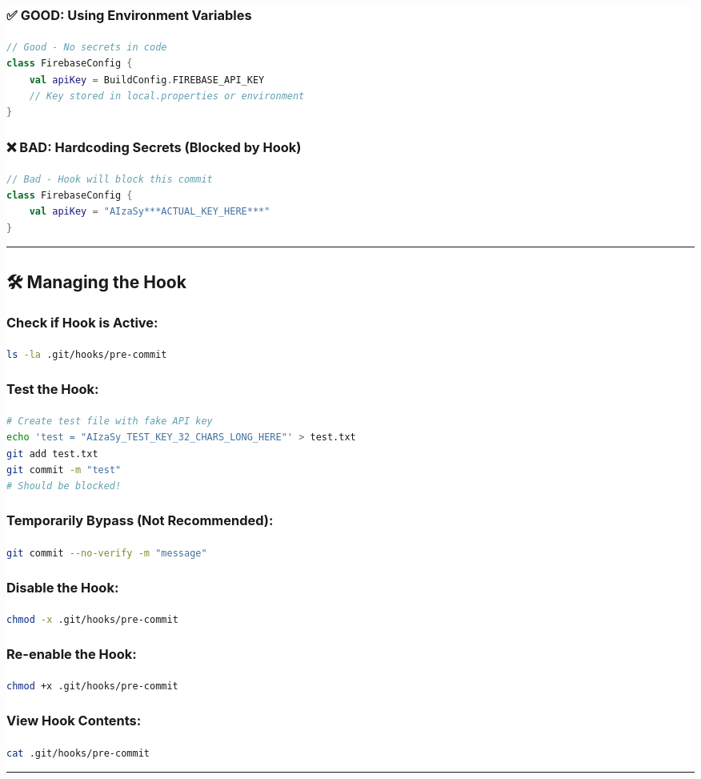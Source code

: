 ### ✅ GOOD: Using Environment Variables
```kotlin
// Good - No secrets in code
class FirebaseConfig {
    val apiKey = BuildConfig.FIREBASE_API_KEY
    // Key stored in local.properties or environment
}
```

### ❌ BAD: Hardcoding Secrets (Blocked by Hook)
```kotlin
// Bad - Hook will block this commit
class FirebaseConfig {
    val apiKey = "AIzaSy***ACTUAL_KEY_HERE***"
}
```

---

## 🛠️ Managing the Hook

### Check if Hook is Active:
```bash
ls -la .git/hooks/pre-commit
```

### Test the Hook:
```bash
# Create test file with fake API key
echo 'test = "AIzaSy_TEST_KEY_32_CHARS_LONG_HERE"' > test.txt
git add test.txt
git commit -m "test"
# Should be blocked!
```

### Temporarily Bypass (Not Recommended):
```bash
git commit --no-verify -m "message"
```

### Disable the Hook:
```bash
chmod -x .git/hooks/pre-commit
```

### Re-enable the Hook:
```bash
chmod +x .git/hooks/pre-commit
```

### View Hook Contents:
```bash
cat .git/hooks/pre-commit
```

---